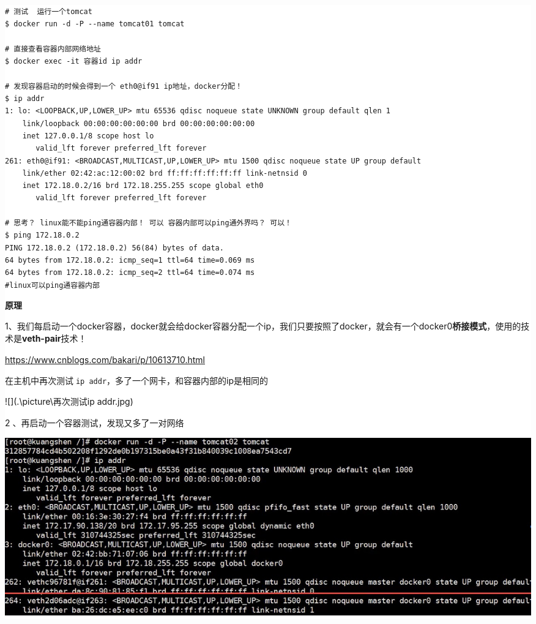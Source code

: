 ```shell
# 测试  运行一个tomcat
$ docker run -d -P --name tomcat01 tomcat

# 直接查看容器内部网络地址
$ docker exec -it 容器id ip addr

# 发现容器启动的时候会得到一个 eth0@if91 ip地址，docker分配！
$ ip addr
1: lo: <LOOPBACK,UP,LOWER_UP> mtu 65536 qdisc noqueue state UNKNOWN group default qlen 1
    link/loopback 00:00:00:00:00:00 brd 00:00:00:00:00:00
    inet 127.0.0.1/8 scope host lo
       valid_lft forever preferred_lft forever
261: eth0@if91: <BROADCAST,MULTICAST,UP,LOWER_UP> mtu 1500 qdisc noqueue state UP group default 
    link/ether 02:42:ac:12:00:02 brd ff:ff:ff:ff:ff:ff link-netnsid 0
    inet 172.18.0.2/16 brd 172.18.255.255 scope global eth0
       valid_lft forever preferred_lft forever

# 思考？ linux能不能ping通容器内部！ 可以 容器内部可以ping通外界吗？ 可以！
$ ping 172.18.0.2
PING 172.18.0.2 (172.18.0.2) 56(84) bytes of data.
64 bytes from 172.18.0.2: icmp_seq=1 ttl=64 time=0.069 ms
64 bytes from 172.18.0.2: icmp_seq=2 ttl=64 time=0.074 ms
#linux可以ping通容器内部
```

**原理**

1、我们每启动一个docker容器，docker就会给docker容器分配一个ip，我们只要按照了docker，就会有一个docker0**桥接模式**，使用的技术是**veth-pair**技术！

https://www.cnblogs.com/bakari/p/10613710.html

在主机中再次测试 `ip addr`，多了一个网卡，和容器内部的ip是相同的

![](.\picture\再次测试ip addr.jpg)

2 、再启动一个容器测试，发现又多了一对网络

![](.\picture\再启动一个容器发现又多了一对网络.jpg)
